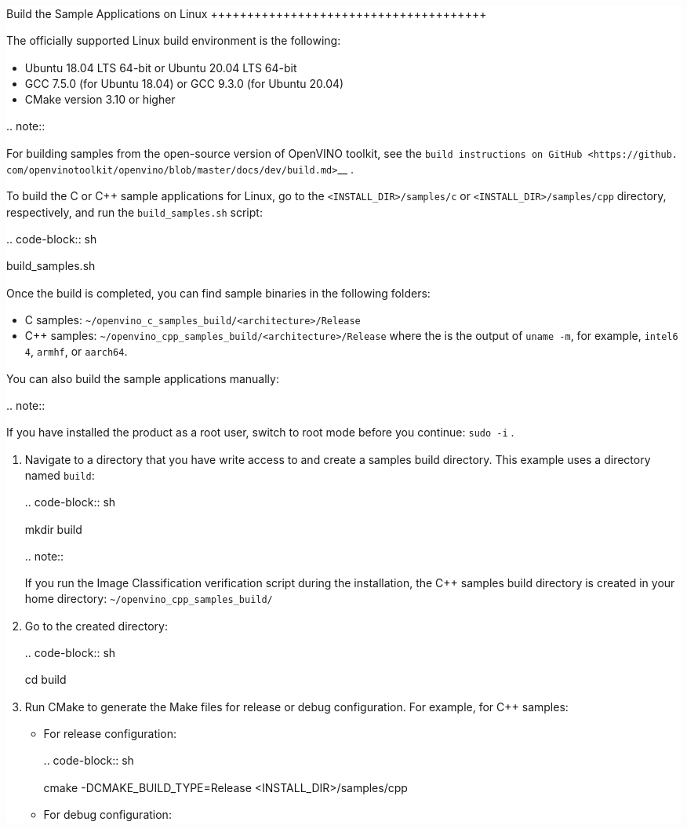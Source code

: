 Build the Sample Applications on Linux
++++++++++++++++++++++++++++++++++++++

The officially supported Linux build environment is the following:

* Ubuntu 18.04 LTS 64-bit or Ubuntu 20.04 LTS 64-bit
* GCC 7.5.0 (for Ubuntu 18.04) or GCC 9.3.0 (for Ubuntu 20.04)
* CMake version 3.10 or higher

.. note::
   
   For building samples from the open-source version of OpenVINO toolkit, see the `build instructions on GitHub <https://github.com/openvinotoolkit/openvino/blob/master/docs/dev/build.md>`__ .

To build the C or C++ sample applications for Linux, go to the ``<INSTALL_DIR>/samples/c`` or ``<INSTALL_DIR>/samples/cpp`` directory, respectively, and run the ``build_samples.sh`` script:

.. code-block:: sh
   
   build_samples.sh

Once the build is completed, you can find sample binaries in the following folders:

* C samples: ``~/openvino_c_samples_build/<architecture>/Release``
* C++ samples: ``~/openvino_cpp_samples_build/<architecture>/Release`` where the <architecture> is the output of ``uname -m``, for example, ``intel64``, ``armhf``, or ``aarch64``.

You can also build the sample applications manually:

.. note::

   If you have installed the product as a root user, switch to root mode before you continue: ``sudo -i`` .

1. Navigate to a directory that you have write access to and create a samples build directory. This example uses a directory named ``build``:

   .. code-block:: sh
      
      mkdir build
   
   .. note:: 
   
      If you run the Image Classification verification script during the installation, the C++ samples build directory is created in your home directory: ``~/openvino_cpp_samples_build/``
   
2. Go to the created directory:
   
   .. code-block:: sh
      
      cd build
   
3. Run CMake to generate the Make files for release or debug configuration. For example, for C++ samples:
   
   - For release configuration:

     .. code-block:: sh
      
        cmake -DCMAKE_BUILD_TYPE=Release <INSTALL_DIR>/samples/cpp
   
   - For debug configuration:

